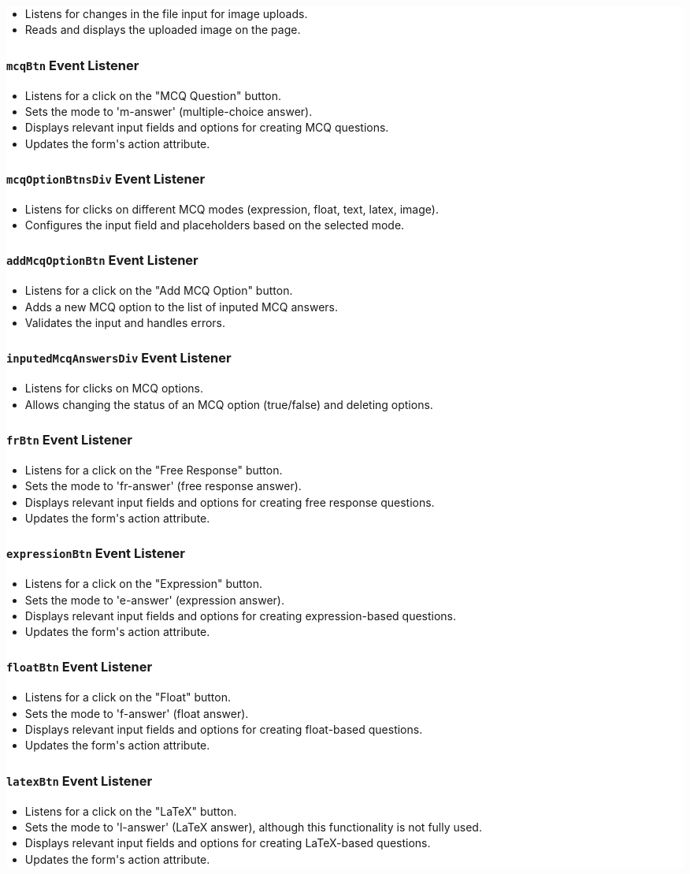 - Listens for changes in the file input for image uploads.
- Reads and displays the uploaded image on the page.

### `mcqBtn` Event Listener

- Listens for a click on the "MCQ Question" button.
- Sets the mode to 'm-answer' (multiple-choice answer).
- Displays relevant input fields and options for creating MCQ questions.
- Updates the form's action attribute.

### `mcqOptionBtnsDiv` Event Listener

- Listens for clicks on different MCQ modes (expression, float, text, latex, image).
- Configures the input field and placeholders based on the selected mode.

### `addMcqOptionBtn` Event Listener

- Listens for a click on the "Add MCQ Option" button.
- Adds a new MCQ option to the list of inputed MCQ answers.
- Validates the input and handles errors.

### `inputedMcqAnswersDiv` Event Listener

- Listens for clicks on MCQ options.
- Allows changing the status of an MCQ option (true/false) and deleting options.

### `frBtn` Event Listener

- Listens for a click on the "Free Response" button.
- Sets the mode to 'fr-answer' (free response answer).
- Displays relevant input fields and options for creating free response questions.
- Updates the form's action attribute.

### `expressionBtn` Event Listener

- Listens for a click on the "Expression" button.
- Sets the mode to 'e-answer' (expression answer).
- Displays relevant input fields and options for creating expression-based questions.
- Updates the form's action attribute.

### `floatBtn` Event Listener

- Listens for a click on the "Float" button.
- Sets the mode to 'f-answer' (float answer).
- Displays relevant input fields and options for creating float-based questions.
- Updates the form's action attribute.

### `latexBtn` Event Listener

- Listens for a click on the "LaTeX" button.
- Sets the mode to 'l-answer' (LaTeX answer), although this functionality is not fully used.
- Displays relevant input fields and options for creating LaTeX-based questions.
- Updates the form's action attribute.
